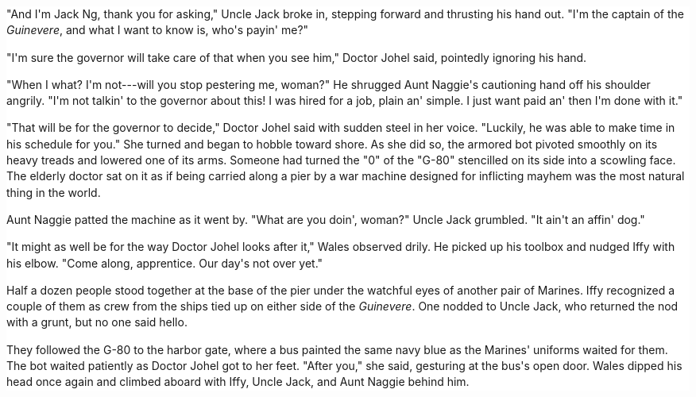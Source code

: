 "And I'm Jack Ng, thank you for asking,"
Uncle Jack broke in,
stepping forward and thrusting his hand out.
"I'm the captain of the *Guinevere*,
and what I want to know is,
who's payin' me?"

"I'm sure the governor will take care of that when you see him,"
Doctor Johel said,
pointedly ignoring his hand.

"When I what?  I'm not---will you stop pestering me, woman?"
He shrugged Aunt Naggie's cautioning hand off his shoulder angrily.
"I'm not talkin' to the governor about this!
I was hired for a job,
plain an' simple.
I just want paid an' then I'm done with it."

"That will be for the governor to decide,"
Doctor Johel said with sudden steel in her voice.
"Luckily,
he was able to make time in his schedule for you."
She turned and began to hobble toward shore.
As she did so,
the armored bot pivoted smoothly on its heavy treads
and lowered one of its arms.
Someone had turned the "0" of the "G-80" stencilled on its side
into a scowling face.
The elderly doctor sat on it as if being carried along a pier
by a war machine designed for inflicting mayhem was the most natural thing in the world.

Aunt Naggie patted the machine as it went by.
"What are you doin', woman?"
Uncle Jack grumbled.
"It ain't an affin' dog."

"It might as well be for the way Doctor Johel looks after it,"
Wales observed drily.
He picked up his toolbox and nudged Iffy with his elbow.
"Come along, apprentice.
Our day's not over yet."

Half a dozen people stood together at the base of the pier
under the watchful eyes of another pair of Marines.
Iffy recognized a couple of them as crew
from the ships tied up on either side of the *Guinevere*.
One nodded to Uncle Jack,
who returned the nod with a grunt,
but no one said hello.

They followed the G-80 to the harbor gate,
where a bus painted the same navy blue as the Marines' uniforms waited for them.
The bot waited patiently as Doctor Johel got to her feet.
"After you," she said,
gesturing at the bus's open door.
Wales dipped his head once again and climbed aboard
with Iffy, Uncle Jack, and Aunt Naggie behind him.
